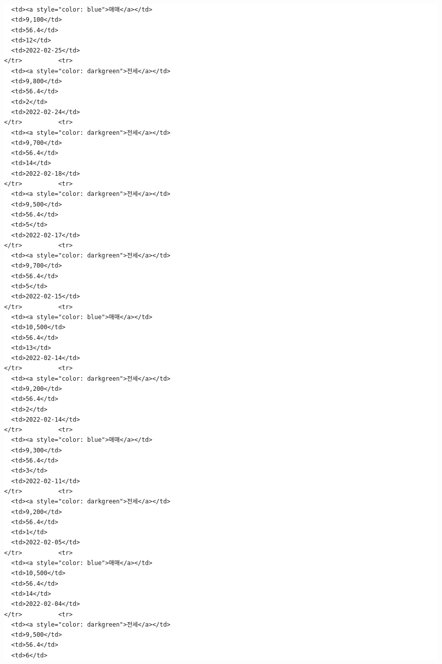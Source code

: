       <td><a style="color: blue">매매</a></td>
      <td>9,100</td>
      <td>56.4</td>
      <td>12</td>
      <td>2022-02-25</td>
    </tr>          <tr>
      <td><a style="color: darkgreen">전세</a></td>
      <td>9,800</td>
      <td>56.4</td>
      <td>2</td>
      <td>2022-02-24</td>
    </tr>          <tr>
      <td><a style="color: darkgreen">전세</a></td>
      <td>9,700</td>
      <td>56.4</td>
      <td>14</td>
      <td>2022-02-18</td>
    </tr>          <tr>
      <td><a style="color: darkgreen">전세</a></td>
      <td>9,500</td>
      <td>56.4</td>
      <td>5</td>
      <td>2022-02-17</td>
    </tr>          <tr>
      <td><a style="color: darkgreen">전세</a></td>
      <td>9,700</td>
      <td>56.4</td>
      <td>5</td>
      <td>2022-02-15</td>
    </tr>          <tr>
      <td><a style="color: blue">매매</a></td>
      <td>10,500</td>
      <td>56.4</td>
      <td>13</td>
      <td>2022-02-14</td>
    </tr>          <tr>
      <td><a style="color: darkgreen">전세</a></td>
      <td>9,200</td>
      <td>56.4</td>
      <td>2</td>
      <td>2022-02-14</td>
    </tr>          <tr>
      <td><a style="color: blue">매매</a></td>
      <td>9,300</td>
      <td>56.4</td>
      <td>3</td>
      <td>2022-02-11</td>
    </tr>          <tr>
      <td><a style="color: darkgreen">전세</a></td>
      <td>9,200</td>
      <td>56.4</td>
      <td>1</td>
      <td>2022-02-05</td>
    </tr>          <tr>
      <td><a style="color: blue">매매</a></td>
      <td>10,500</td>
      <td>56.4</td>
      <td>14</td>
      <td>2022-02-04</td>
    </tr>          <tr>
      <td><a style="color: darkgreen">전세</a></td>
      <td>9,500</td>
      <td>56.4</td>
      <td>6</td>
